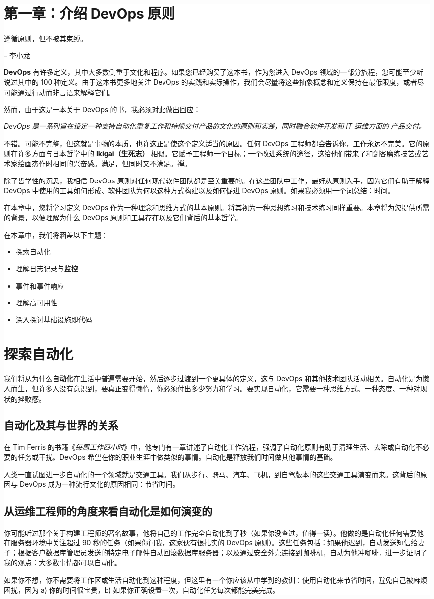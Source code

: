 

# 第一章：介绍 DevOps 原则

遵循原则，但不被其束缚。

– 李小龙

**DevOps** 有许多定义，其中大多数侧重于文化和程序。如果您已经购买了这本书，作为您进入 DevOps 领域的一部分旅程，您可能至少听说过其中的 100 种定义。由于这本书更多地关注 DevOps 的实践和实际操作，我们会尽量将这些抽象概念和定义保持在最低限度，或者尽可能通过行动而非言语来解释它们。

然而，由于这是一本关于 DevOps 的书，我必须对此做出回应：

*DevOps 是一系列旨在设定一种支持自动化重复工作和持续交付产品的文化的原则和实践，同时融合软件开发和 IT 运维方面的* *产品交付。*

不错。可能不完整，但这就是事物的本质，也许这正是使这个定义适当的原因。任何 DevOps 工程师都会告诉你，工作永远不完美。它的原则在许多方面与日本哲学中的 **Ikigai（生死志）** 相似。它赋予工程师一个目标；一个改进系统的途径，这给他们带来了和剑客磨练技艺或艺术家绘画杰作时相同的兴奋感。满足，但同时又不满足。禅。

除了哲学性的沉思，我相信 DevOps 原则对任何现代软件团队都是至关重要的。在这些团队中工作，最好从原则入手，因为它们有助于解释 DevOps 中使用的工具如何形成、软件团队为何以这种方式构建以及如何促进 DevOps 原则。如果我必须用一个词总结：时间。

在本章中，您将学习定义 DevOps 作为一种理念和思维方式的基本原则。将其视为一种思想练习和技术练习同样重要。本章将为您提供所需的背景，以便理解为什么 DevOps 原则和工具存在以及它们背后的基本哲学。

在本章中，我们将涵盖以下主题：

+   探索自动化

+   理解日志记录与监控

+   事件和事件响应

+   理解高可用性

+   深入探讨基础设施即代码

# 探索自动化

我们将从为什么**自动化**在生活中普遍需要开始，然后逐步过渡到一个更具体的定义，这与 DevOps 和其他技术团队活动相关。自动化是为懒人而生，但许多人没有意识到，要真正变得懒惰，你必须付出多少努力和学习。要实现自动化，它需要一种思维方式、一种态度、一种对现状的挫败感。

## 自动化及其与世界的关系

在 Tim Ferris 的书籍《*每周工作四小时*》中，他专门有一章讲述了自动化工作流程，强调了自动化原则有助于清理生活、去除或自动化不必要的任务或干扰。DevOps 希望在你的职业生涯中做类似的事情。自动化是释放我们时间做其他事情的基础。

人类一直试图进一步自动化的一个领域就是交通工具。我们从步行、骑马、汽车、飞机，到自驾版本的这些交通工具演变而来。这背后的原因与 DevOps 成为一种流行文化的原因相同：节省时间。

## 从运维工程师的角度来看自动化是如何演变的

你可能听过那个关于构建工程师的著名故事，他将自己的工作完全自动化到了秒（如果你没查过，值得一读）。他做的是自动化任何需要他在服务器环境中关注超过 90 秒的任务（如果你问我，这家伙有很扎实的 DevOps 原则）。这些任务包括：如果他迟到，自动发送短信给妻子；根据客户数据库管理员发送的特定电子邮件自动回滚数据库服务器；以及通过安全外壳连接到咖啡机，自动为他冲咖啡，进一步证明了我的观点：大多数事情都可以自动化。

如果你不想，你不需要将工作区或生活自动化到这种程度，但这里有一个你应该从中学到的教训：使用自动化来节省时间，避免自己被麻烦困扰，因为 a) 你的时间很宝贵，b) 如果你正确设置一次，自动化任务每次都能完美完成。
